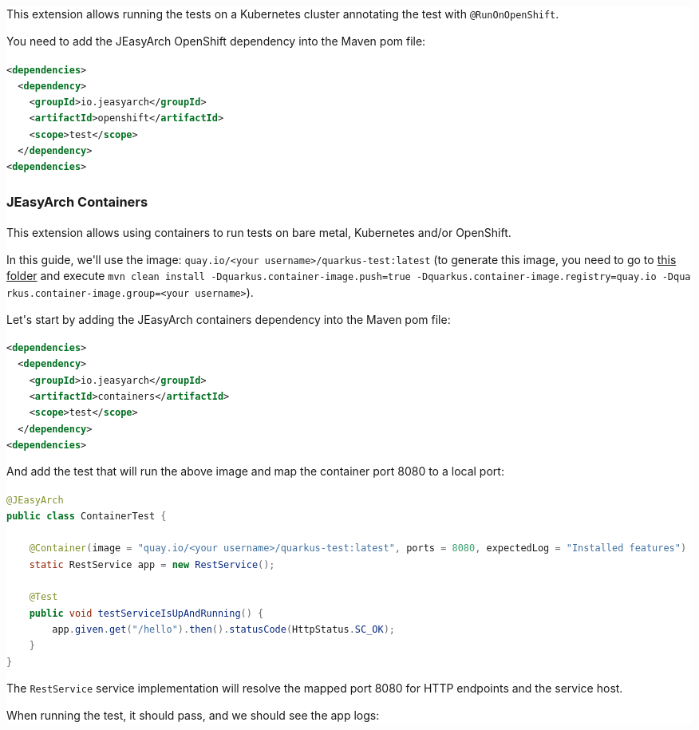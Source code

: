 This extension allows running the tests on a Kubernetes cluster annotating the test with `@RunOnOpenShift`.

You need to add the JEasyArch OpenShift dependency into the Maven pom file:

```xml
<dependencies>
  <dependency>
    <groupId>io.jeasyarch</groupId>
    <artifactId>openshift</artifactId>
    <scope>test</scope>
  </dependency>
<dependencies>
```

### JEasyArch Containers

This extension allows using containers to run tests on bare metal, Kubernetes and/or OpenShift.

In this guide, we'll use the image: `quay.io/<your username>/quarkus-test:latest` (to generate this image, you need to go to [this folder](images/quarkus-rest) and execute `mvn clean install -Dquarkus.container-image.push=true -Dquarkus.container-image.registry=quay.io -Dquarkus.container-image.group=<your username>`). 

Let's start by adding the JEasyArch containers dependency into the Maven pom file:

```xml
<dependencies>
  <dependency>
    <groupId>io.jeasyarch</groupId>
    <artifactId>containers</artifactId>
    <scope>test</scope>
  </dependency>
<dependencies>
```

And add the test that will run the above image and map the container port 8080 to a local port:

```java
@JEasyArch
public class ContainerTest {

    @Container(image = "quay.io/<your username>/quarkus-test:latest", ports = 8080, expectedLog = "Installed features")
    static RestService app = new RestService();

    @Test
    public void testServiceIsUpAndRunning() {
        app.given.get("/hello").then().statusCode(HttpStatus.SC_OK);
    }
}
```

The `RestService` service implementation will resolve the mapped port 8080 for HTTP endpoints and the service host. 

When running the test, it should pass, and we should see the app logs:
